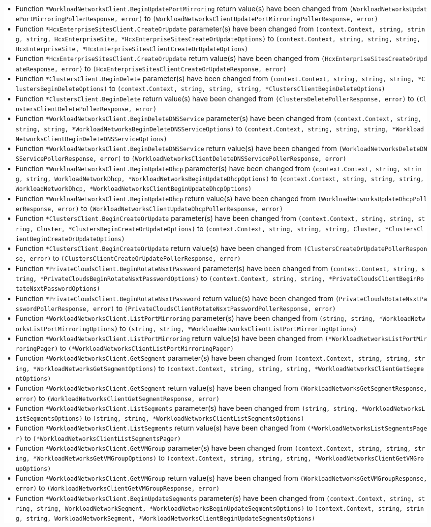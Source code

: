 - Function `*WorkloadNetworksClient.BeginUpdatePortMirroring` return value(s) have been changed from `(WorkloadNetworksUpdatePortMirroringPollerResponse, error)` to `(WorkloadNetworksClientUpdatePortMirroringPollerResponse, error)`
- Function `*HcxEnterpriseSitesClient.CreateOrUpdate` parameter(s) have been changed from `(context.Context, string, string, string, HcxEnterpriseSite, *HcxEnterpriseSitesCreateOrUpdateOptions)` to `(context.Context, string, string, string, HcxEnterpriseSite, *HcxEnterpriseSitesClientCreateOrUpdateOptions)`
- Function `*HcxEnterpriseSitesClient.CreateOrUpdate` return value(s) have been changed from `(HcxEnterpriseSitesCreateOrUpdateResponse, error)` to `(HcxEnterpriseSitesClientCreateOrUpdateResponse, error)`
- Function `*ClustersClient.BeginDelete` parameter(s) have been changed from `(context.Context, string, string, string, *ClustersBeginDeleteOptions)` to `(context.Context, string, string, string, *ClustersClientBeginDeleteOptions)`
- Function `*ClustersClient.BeginDelete` return value(s) have been changed from `(ClustersDeletePollerResponse, error)` to `(ClustersClientDeletePollerResponse, error)`
- Function `*WorkloadNetworksClient.BeginDeleteDNSService` parameter(s) have been changed from `(context.Context, string, string, string, *WorkloadNetworksBeginDeleteDNSServiceOptions)` to `(context.Context, string, string, string, *WorkloadNetworksClientBeginDeleteDNSServiceOptions)`
- Function `*WorkloadNetworksClient.BeginDeleteDNSService` return value(s) have been changed from `(WorkloadNetworksDeleteDNSServicePollerResponse, error)` to `(WorkloadNetworksClientDeleteDNSServicePollerResponse, error)`
- Function `*WorkloadNetworksClient.BeginUpdateDhcp` parameter(s) have been changed from `(context.Context, string, string, string, WorkloadNetworkDhcp, *WorkloadNetworksBeginUpdateDhcpOptions)` to `(context.Context, string, string, string, WorkloadNetworkDhcp, *WorkloadNetworksClientBeginUpdateDhcpOptions)`
- Function `*WorkloadNetworksClient.BeginUpdateDhcp` return value(s) have been changed from `(WorkloadNetworksUpdateDhcpPollerResponse, error)` to `(WorkloadNetworksClientUpdateDhcpPollerResponse, error)`
- Function `*ClustersClient.BeginCreateOrUpdate` parameter(s) have been changed from `(context.Context, string, string, string, Cluster, *ClustersBeginCreateOrUpdateOptions)` to `(context.Context, string, string, string, Cluster, *ClustersClientBeginCreateOrUpdateOptions)`
- Function `*ClustersClient.BeginCreateOrUpdate` return value(s) have been changed from `(ClustersCreateOrUpdatePollerResponse, error)` to `(ClustersClientCreateOrUpdatePollerResponse, error)`
- Function `*PrivateCloudsClient.BeginRotateNsxtPassword` parameter(s) have been changed from `(context.Context, string, string, *PrivateCloudsBeginRotateNsxtPasswordOptions)` to `(context.Context, string, string, *PrivateCloudsClientBeginRotateNsxtPasswordOptions)`
- Function `*PrivateCloudsClient.BeginRotateNsxtPassword` return value(s) have been changed from `(PrivateCloudsRotateNsxtPasswordPollerResponse, error)` to `(PrivateCloudsClientRotateNsxtPasswordPollerResponse, error)`
- Function `*WorkloadNetworksClient.ListPortMirroring` parameter(s) have been changed from `(string, string, *WorkloadNetworksListPortMirroringOptions)` to `(string, string, *WorkloadNetworksClientListPortMirroringOptions)`
- Function `*WorkloadNetworksClient.ListPortMirroring` return value(s) have been changed from `(*WorkloadNetworksListPortMirroringPager)` to `(*WorkloadNetworksClientListPortMirroringPager)`
- Function `*WorkloadNetworksClient.GetSegment` parameter(s) have been changed from `(context.Context, string, string, string, *WorkloadNetworksGetSegmentOptions)` to `(context.Context, string, string, string, *WorkloadNetworksClientGetSegmentOptions)`
- Function `*WorkloadNetworksClient.GetSegment` return value(s) have been changed from `(WorkloadNetworksGetSegmentResponse, error)` to `(WorkloadNetworksClientGetSegmentResponse, error)`
- Function `*WorkloadNetworksClient.ListSegments` parameter(s) have been changed from `(string, string, *WorkloadNetworksListSegmentsOptions)` to `(string, string, *WorkloadNetworksClientListSegmentsOptions)`
- Function `*WorkloadNetworksClient.ListSegments` return value(s) have been changed from `(*WorkloadNetworksListSegmentsPager)` to `(*WorkloadNetworksClientListSegmentsPager)`
- Function `*WorkloadNetworksClient.GetVMGroup` parameter(s) have been changed from `(context.Context, string, string, string, *WorkloadNetworksGetVMGroupOptions)` to `(context.Context, string, string, string, *WorkloadNetworksClientGetVMGroupOptions)`
- Function `*WorkloadNetworksClient.GetVMGroup` return value(s) have been changed from `(WorkloadNetworksGetVMGroupResponse, error)` to `(WorkloadNetworksClientGetVMGroupResponse, error)`
- Function `*WorkloadNetworksClient.BeginUpdateSegments` parameter(s) have been changed from `(context.Context, string, string, string, WorkloadNetworkSegment, *WorkloadNetworksBeginUpdateSegmentsOptions)` to `(context.Context, string, string, string, WorkloadNetworkSegment, *WorkloadNetworksClientBeginUpdateSegmentsOptions)`